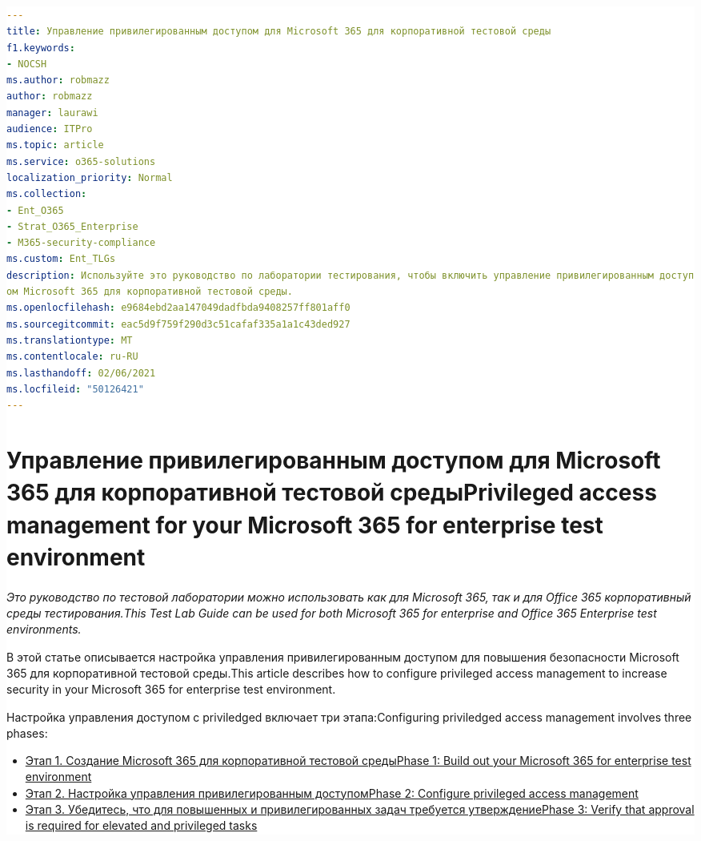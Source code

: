 ```yaml
---
title: Управление привилегированным доступом для Microsoft 365 для корпоративной тестовой среды
f1.keywords:
- NOCSH
ms.author: robmazz
author: robmazz
manager: laurawi
audience: ITPro
ms.topic: article
ms.service: o365-solutions
localization_priority: Normal
ms.collection:
- Ent_O365
- Strat_O365_Enterprise
- M365-security-compliance
ms.custom: Ent_TLGs
description: Используйте это руководство по лаборатории тестирования, чтобы включить управление привилегированным доступом Microsoft 365 для корпоративной тестовой среды.
ms.openlocfilehash: e9684ebd2aa147049dadfbda9408257ff801aff0
ms.sourcegitcommit: eac5d9f759f290d3c51cafaf335a1a1c43ded927
ms.translationtype: MT
ms.contentlocale: ru-RU
ms.lasthandoff: 02/06/2021
ms.locfileid: "50126421"
---
```

# <a name="privileged-access-management-for-your-microsoft-365-for-enterprise-test-environment"></a><span data-ttu-id="bd388-103">Управление привилегированным доступом для Microsoft 365 для корпоративной тестовой среды</span><span class="sxs-lookup"><span data-stu-id="bd388-103">Privileged access management for your Microsoft 365 for enterprise test environment</span></span>

<span data-ttu-id="bd388-104">*Это руководство по тестовой лаборатории можно использовать как для Microsoft 365, так и для Office 365 корпоративный среды тестирования.*</span><span class="sxs-lookup"><span data-stu-id="bd388-104">*This Test Lab Guide can be used for both Microsoft 365 for enterprise and Office 365 Enterprise test environments.*</span></span>

<span data-ttu-id="bd388-105">В этой статье описывается настройка управления привилегированным доступом для повышения безопасности Microsoft 365 для корпоративной тестовой среды.</span><span class="sxs-lookup"><span data-stu-id="bd388-105">This article describes how to configure privileged access management to increase security in your Microsoft 365 for enterprise test environment.</span></span>

<span data-ttu-id="bd388-106">Настройка управления доступом с priviledged включает три этапа:</span><span class="sxs-lookup"><span data-stu-id="bd388-106">Configuring priviledged access management involves three phases:</span></span>
- [<span data-ttu-id="bd388-107">Этап 1. Создание Microsoft 365 для корпоративной тестовой среды</span><span class="sxs-lookup"><span data-stu-id="bd388-107">Phase 1: Build out your Microsoft 365 for enterprise test environment</span></span>](#phase-1-build-out-your-microsoft-365-for-enterprise-test-environment)
- [<span data-ttu-id="bd388-108">Этап 2. Настройка управления привилегированным доступом</span><span class="sxs-lookup"><span data-stu-id="bd388-108">Phase 2: Configure privileged access management</span></span>](#phase-2-configure-privileged-access-management)
- [<span data-ttu-id="bd388-109">Этап 3. Убедитесь, что для повышенных и привилегированных задач требуется утверждение</span><span class="sxs-lookup"><span data-stu-id="bd388-109">Phase 3: Verify that approval is required for elevated and privileged tasks</span></span>](#phase-3-verify-that-approval-is-required-for-elevated-and-privileged-tasks)
